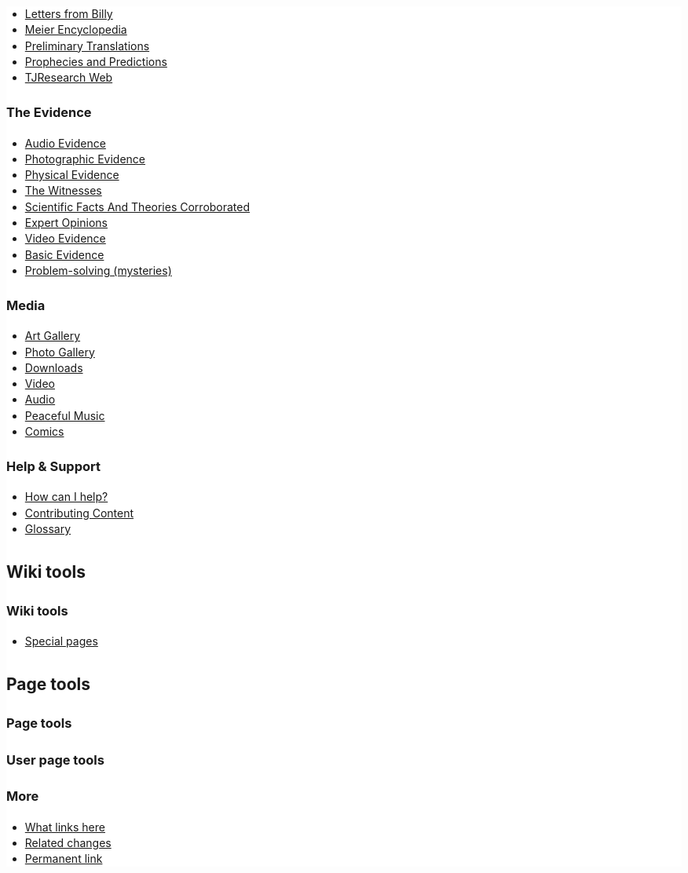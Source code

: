   * [Letters from Billy](https://www.futureofmankind.co.uk/Billy_Meier/</Billy_Meier/Letters_from_Billy>)
  * [Meier Encyclopedia](https://www.futureofmankind.co.uk/Billy_Meier/</Billy_Meier/Meier_Encyclopedia>)
  * [Preliminary Translations](https://www.futureofmankind.co.uk/Billy_Meier/</Billy_Meier/Preliminary_Translations>)
  * [Prophecies and Predictions](https://www.futureofmankind.co.uk/Billy_Meier/</Billy_Meier/Prophecies_and_Predictions>)
  * [TJResearch Web](https://www.futureofmankind.co.uk/Billy_Meier/</Billy_Meier/TJResearch>)


### The Evidence
  * [Audio Evidence](https://www.futureofmankind.co.uk/Billy_Meier/</Billy_Meier/Audio_Evidence>)
  * [Photographic Evidence](https://www.futureofmankind.co.uk/Billy_Meier/</Billy_Meier/Photographic_Evidence>)
  * [Physical Evidence](https://www.futureofmankind.co.uk/Billy_Meier/</Billy_Meier/Physical_Evidence>)
  * [The Witnesses](https://www.futureofmankind.co.uk/Billy_Meier/</Billy_Meier/The_Witnesses>)
  * [Scientific Facts And Theories Corroborated](https://www.futureofmankind.co.uk/Billy_Meier/</Billy_Meier/Scientific_Facts_And_Theories_Corroborated>)
  * [Expert Opinions](https://www.futureofmankind.co.uk/Billy_Meier/</Billy_Meier/Expert_Opinions>)
  * [Video Evidence](https://www.futureofmankind.co.uk/Billy_Meier/</Billy_Meier/Video_Evidence>)
  * [Basic Evidence](https://www.futureofmankind.co.uk/Billy_Meier/</Billy_Meier/Basic_Evidence>)
  * [Problem-solving (mysteries)](https://www.futureofmankind.co.uk/Billy_Meier/</Billy_Meier/Problem-solving>)


### Media
  * [Art Gallery](https://www.futureofmankind.co.uk/Billy_Meier/</Billy_Meier/Art_Gallery>)
  * [Photo Gallery](https://www.futureofmankind.co.uk/Billy_Meier/</Billy_Meier/Photo_Gallery>)
  * [Downloads](https://www.futureofmankind.co.uk/Billy_Meier/</Billy_Meier/Downloads>)
  * [Video](https://www.futureofmankind.co.uk/Billy_Meier/</Billy_Meier/Video>)
  * [Audio](https://www.futureofmankind.co.uk/Billy_Meier/</Billy_Meier/Audio>)
  * [Peaceful Music](https://www.futureofmankind.co.uk/Billy_Meier/</Billy_Meier/Peaceful_Music>)
  * [Comics](https://www.futureofmankind.co.uk/Billy_Meier/</Billy_Meier/Comics>)


### Help & Support
  * [How can I help?](https://www.futureofmankind.co.uk/Billy_Meier/</Billy_Meier/How_can_I_help%3F>)
  * [Contributing Content](https://www.futureofmankind.co.uk/Billy_Meier/</Billy_Meier/Contributing_Content>)
  * [Glossary](https://www.futureofmankind.co.uk/Billy_Meier/</Billy_Meier/FIGU_-_related_terms>)


## Wiki tools
### Wiki tools
  * [Special pages](https://www.futureofmankind.co.uk/Billy_Meier/</Billy_Meier/Special:SpecialPages> "A list of all special pages \[q\]")


## Page tools
### Page tools
### User page tools
### More
  * [What links here](https://www.futureofmankind.co.uk/Billy_Meier/</Billy_Meier/Special:WhatLinksHere/Contact_Report_445> "A list of all wiki pages that link here \[j\]")
  * [Related changes](https://www.futureofmankind.co.uk/Billy_Meier/</Billy_Meier/Special:RecentChangesLinked/Contact_Report_445> "Recent changes in pages linked from this page \[k\]")
  * [Permanent link](https://www.futureofmankind.co.uk/Billy_Meier/</w/index.php?title=Contact_Report_445&oldid=113070> "Permanent link to this revision of this page")